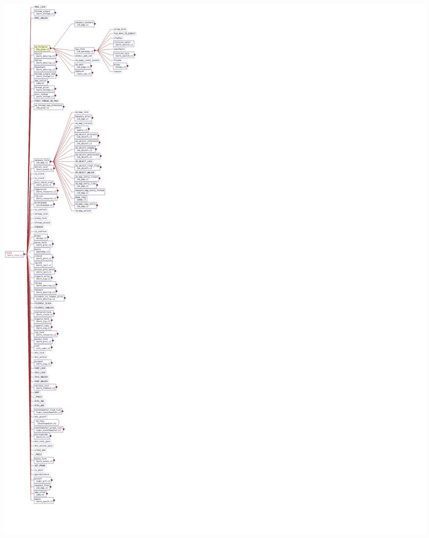 ![center-aligned-image](/images/fork1.png)



<br><br>

[2]:	https://github.com/coolgoose85/FreeBSD/tree/master/sys
